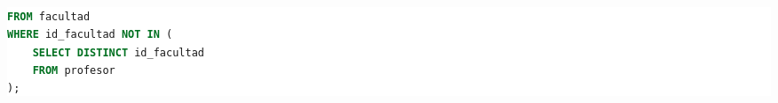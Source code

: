 ```sql
FROM facultad
WHERE id_facultad NOT IN (
    SELECT DISTINCT id_facultad
    FROM profesor
);
```